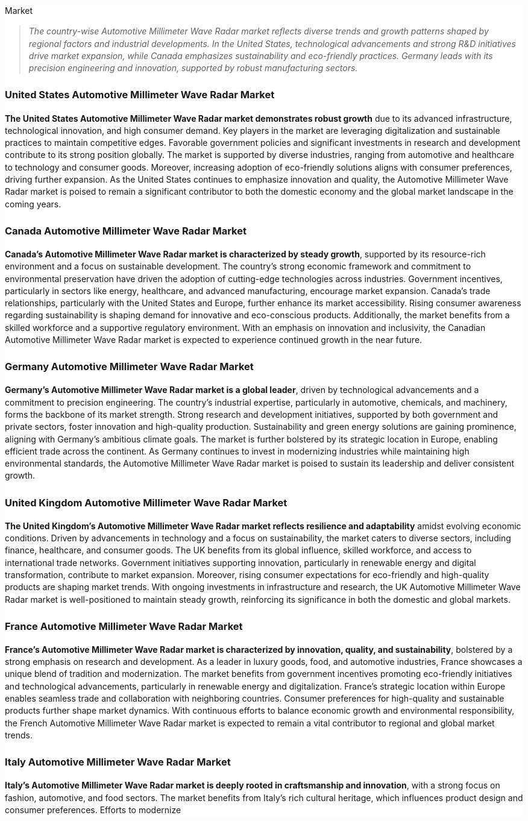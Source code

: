 Market<br /></span></h1><blockquote><p><em><span class="">The country-wise Automotive Millimeter Wave Radar market reflects diverse trends and growth patterns shaped by regional factors and industrial developments. In the United States, technological advancements and strong R&amp;D initiatives drive market expansion, while Canada emphasizes sustainability and eco-friendly practices. Germany leads with its precision engineering and innovation, supported by robust manufacturing sectors.</span></em></p></blockquote><h3><strong>United States Automotive Millimeter Wave Radar Market</strong></h3><p><strong>The United States Automotive Millimeter Wave Radar market demonstrates robust growth</strong> due to its advanced infrastructure, technological innovation, and high consumer demand. Key players in the market are leveraging digitalization and sustainable practices to maintain competitive edges. Favorable government policies and significant investments in research and development contribute to its strong position globally. The market is supported by diverse industries, ranging from automotive and healthcare to technology and consumer goods. Moreover, increasing adoption of eco-friendly solutions aligns with consumer preferences, driving further expansion. As the United States continues to emphasize innovation and quality, the Automotive Millimeter Wave Radar market is poised to remain a significant contributor to both the domestic economy and the global market landscape in the coming years.</p><h3><strong>Canada Automotive Millimeter Wave Radar Market</strong></h3><p><strong>Canada&rsquo;s Automotive Millimeter Wave Radar market is characterized by steady growth</strong>, supported by its resource-rich environment and a focus on sustainable development. The country&rsquo;s strong economic framework and commitment to environmental preservation have driven the adoption of cutting-edge technologies across industries. Government incentives, particularly in sectors like energy, healthcare, and advanced manufacturing, encourage market expansion. Canada&rsquo;s trade relationships, particularly with the United States and Europe, further enhance its market accessibility. Rising consumer awareness regarding sustainability is shaping demand for innovative and eco-conscious products. Additionally, the market benefits from a skilled workforce and a supportive regulatory environment. With an emphasis on innovation and inclusivity, the Canadian Automotive Millimeter Wave Radar market is expected to experience continued growth in the near future.</p><h3><strong>Germany Automotive Millimeter Wave Radar Market</strong></h3><p><strong>Germany&rsquo;s Automotive Millimeter Wave Radar market is a global leader</strong>, driven by technological advancements and a commitment to precision engineering. The country&rsquo;s industrial expertise, particularly in automotive, chemicals, and machinery, forms the backbone of its market strength. Strong research and development initiatives, supported by both government and private sectors, foster innovation and high-quality production. Sustainability and green energy solutions are gaining prominence, aligning with Germany&rsquo;s ambitious climate goals. The market is further bolstered by its strategic location in Europe, enabling efficient trade across the continent. As Germany continues to invest in modernizing industries while maintaining high environmental standards, the Automotive Millimeter Wave Radar market is poised to sustain its leadership and deliver consistent growth.</p><h3><strong>United Kingdom Automotive Millimeter Wave Radar Market</strong></h3><p><strong>The United Kingdom&rsquo;s Automotive Millimeter Wave Radar market reflects resilience and adaptability</strong> amidst evolving economic conditions. Driven by advancements in technology and a focus on sustainability, the market caters to diverse sectors, including finance, healthcare, and consumer goods. The UK benefits from its global influence, skilled workforce, and access to international trade networks. Government initiatives supporting innovation, particularly in renewable energy and digital transformation, contribute to market expansion. Moreover, rising consumer expectations for eco-friendly and high-quality products are shaping market trends. With ongoing investments in infrastructure and research, the UK Automotive Millimeter Wave Radar market is well-positioned to maintain steady growth, reinforcing its significance in both the domestic and global markets.</p><h3><strong>France Automotive Millimeter Wave Radar Market</strong></h3><p><strong>France&rsquo;s Automotive Millimeter Wave Radar market is characterized by innovation, quality, and sustainability</strong>, bolstered by a strong emphasis on research and development. As a leader in luxury goods, food, and automotive industries, France showcases a unique blend of tradition and modernization. The market benefits from government incentives promoting eco-friendly initiatives and technological advancements, particularly in renewable energy and digitalization. France&rsquo;s strategic location within Europe enables seamless trade and collaboration with neighboring countries. Consumer preferences for high-quality and sustainable products further shape market dynamics. With continuous efforts to balance economic growth and environmental responsibility, the French Automotive Millimeter Wave Radar market is expected to remain a vital contributor to regional and global market trends.</p><h3><strong>Italy Automotive Millimeter Wave Radar Market</strong></h3><p><strong>Italy&rsquo;s Automotive Millimeter Wave Radar market is deeply rooted in craftsmanship and innovation</strong>, with a strong focus on fashion, automotive, and food sectors. The market benefits from Italy&rsquo;s rich cultural heritage, which influences product design and consumer preferences. Efforts to modernize